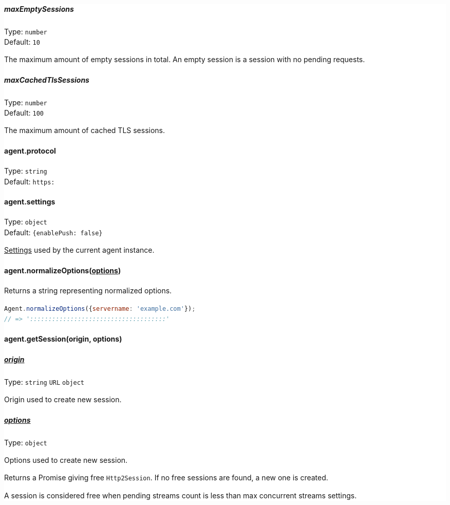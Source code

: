 ##### maxEmptySessions

Type: `number`<br>
Default: `10`

The maximum amount of empty sessions in total. An empty session is a session with no pending requests.

##### maxCachedTlsSessions

Type: `number`<br>
Default: `100`

The maximum amount of cached TLS sessions.

#### agent.protocol

Type: `string`<br>
Default: `https:`

#### agent.settings

Type: `object`<br>
Default: `{enablePush: false}`

[Settings](https://nodejs.org/api/http2.html#http2_settings_object) used by the current agent instance.

#### agent.normalizeOptions([options](https://github.com/szmarczak/http2-wrapper/blob/master/source/agent.js))

Returns a string representing normalized options.

```js
Agent.normalizeOptions({servername: 'example.com'});
// => ':::::::::::::::::::::::::::::::::::::'
```

#### agent.getSession(origin, options)

##### [origin](https://nodejs.org/api/http2.html#http2_http2_connect_authority_options_listener)

Type: `string` `URL` `object`

Origin used to create new session.

##### [options](https://nodejs.org/api/http2.html#http2_http2_connect_authority_options_listener)

Type: `object`

Options used to create new session.

Returns a Promise giving free `Http2Session`. If no free sessions are found, a new one is created.

A session is considered free when pending streams count is less than max concurrent streams settings.
